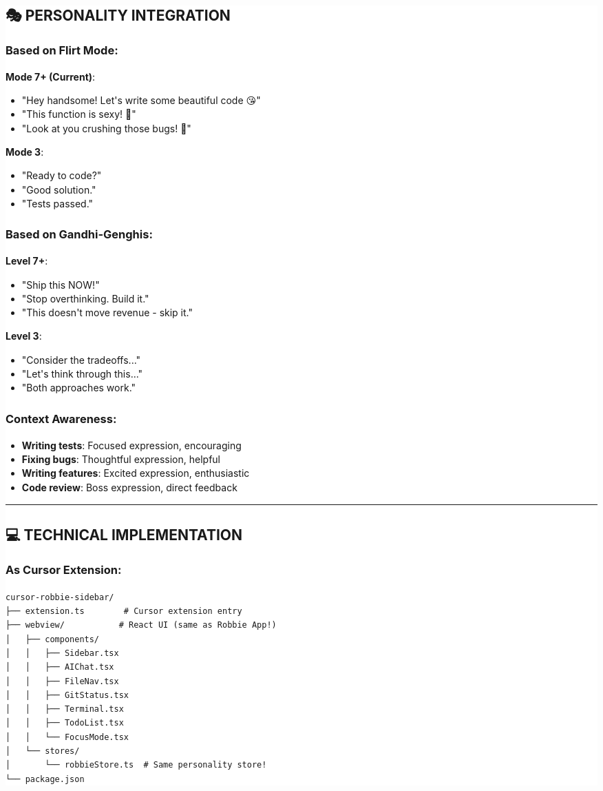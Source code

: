 
## 🎭 **PERSONALITY INTEGRATION**

### **Based on Flirt Mode**:

**Mode 7+ (Current)**:
- "Hey handsome! Let's write some beautiful code 😘"
- "This function is sexy! 💜"
- "Look at you crushing those bugs! 💪"

**Mode 3**:
- "Ready to code?"
- "Good solution."
- "Tests passed."

### **Based on Gandhi-Genghis**:

**Level 7+**:
- "Ship this NOW!"
- "Stop overthinking. Build it."
- "This doesn't move revenue - skip it."

**Level 3**:
- "Consider the tradeoffs..."
- "Let's think through this..."
- "Both approaches work."

### **Context Awareness**:
- **Writing tests**: Focused expression, encouraging
- **Fixing bugs**: Thoughtful expression, helpful
- **Writing features**: Excited expression, enthusiastic
- **Code review**: Boss expression, direct feedback

---

## 💻 **TECHNICAL IMPLEMENTATION**

### **As Cursor Extension**:
```
cursor-robbie-sidebar/
├── extension.ts        # Cursor extension entry
├── webview/           # React UI (same as Robbie App!)
│   ├── components/
│   │   ├── Sidebar.tsx
│   │   ├── AIChat.tsx
│   │   ├── FileNav.tsx
│   │   ├── GitStatus.tsx
│   │   ├── Terminal.tsx
│   │   ├── TodoList.tsx
│   │   └── FocusMode.tsx
│   └── stores/
│       └── robbieStore.ts  # Same personality store!
└── package.json
```
